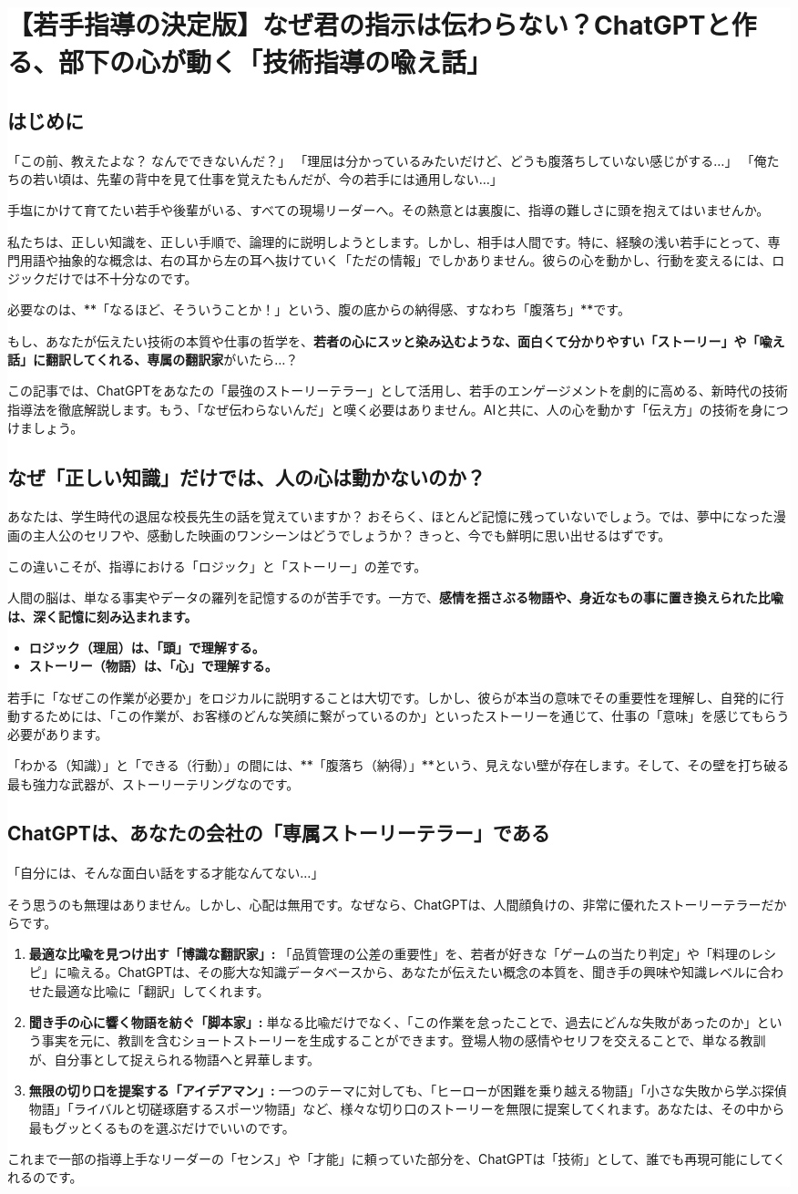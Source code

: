 # 【若手指導の決定版】なぜ君の指示は伝わらない？ChatGPTと作る、部下の心が動く「技術指導の喩え話」

## はじめに

「この前、教えたよな？ なんでできないんだ？」
「理屈は分かっているみたいだけど、どうも腹落ちしていない感じがする…」
「俺たちの若い頃は、先輩の背中を見て仕事を覚えたもんだが、今の若手には通用しない…」

手塩にかけて育てたい若手や後輩がいる、すべての現場リーダーへ。その熱意とは裏腹に、指導の難しさに頭を抱えてはいませんか。

私たちは、正しい知識を、正しい手順で、論理的に説明しようとします。しかし、相手は人間です。特に、経験の浅い若手にとって、専門用語や抽象的な概念は、右の耳から左の耳へ抜けていく「ただの情報」でしかありません。彼らの心を動かし、行動を変えるには、ロジックだけでは不十分なのです。

必要なのは、**「なるほど、そういうことか！」という、腹の底からの納得感、すなわち「腹落ち」**です。

もし、あなたが伝えたい技術の本質や仕事の哲学を、**若者の心にスッと染み込むような、面白くて分かりやすい「ストーリー」や「喩え話」に翻訳してくれる、専属の翻訳家**がいたら…？

この記事では、ChatGPTをあなたの「最強のストーリーテラー」として活用し、若手のエンゲージメントを劇的に高める、新時代の技術指導法を徹底解説します。もう、「なぜ伝わらないんだ」と嘆く必要はありません。AIと共に、人の心を動かす「伝え方」の技術を身につけましょう。

## なぜ「正しい知識」だけでは、人の心は動かないのか？

あなたは、学生時代の退屈な校長先生の話を覚えていますか？ おそらく、ほとんど記憶に残っていないでしょう。では、夢中になった漫画の主人公のセリフや、感動した映画のワンシーンはどうでしょうか？ きっと、今でも鮮明に思い出せるはずです。

この違いこそが、指導における「ロジック」と「ストーリー」の差です。

人間の脳は、単なる事実やデータの羅列を記憶するのが苦手です。一方で、**感情を揺さぶる物語や、身近なもの事に置き換えられた比喩は、深く記憶に刻み込まれます。**

*   **ロジック（理屈）は、「頭」で理解する。**
*   **ストーリー（物語）は、「心」で理解する。**

若手に「なぜこの作業が必要か」をロジカルに説明することは大切です。しかし、彼らが本当の意味でその重要性を理解し、自発的に行動するためには、「この作業が、お客様のどんな笑顔に繋がっているのか」といったストーリーを通じて、仕事の「意味」を感じてもらう必要があります。

「わかる（知識）」と「できる（行動）」の間には、**「腹落ち（納得）」**という、見えない壁が存在します。そして、その壁を打ち破る最も強力な武器が、ストーリーテリングなのです。

## ChatGPTは、あなたの会社の「専属ストーリーテラー」である

「自分には、そんな面白い話をする才能なんてない…」

そう思うのも無理はありません。しかし、心配は無用です。なぜなら、ChatGPTは、人間顔負けの、非常に優れたストーリーテラーだからです。

1.  **最適な比喩を見つけ出す「博識な翻訳家」:**
    「品質管理の公差の重要性」を、若者が好きな「ゲームの当たり判定」や「料理のレシピ」に喩える。ChatGPTは、その膨大な知識データベースから、あなたが伝えたい概念の本質を、聞き手の興味や知識レベルに合わせた最適な比喩に「翻訳」してくれます。

2.  **聞き手の心に響く物語を紡ぐ「脚本家」:**
    単なる比喩だけでなく、「この作業を怠ったことで、過去にどんな失敗があったのか」という事実を元に、教訓を含むショートストーリーを生成することができます。登場人物の感情やセリフを交えることで、単なる教訓が、自分事として捉えられる物語へと昇華します。

3.  **無限の切り口を提案する「アイデアマン」:**
    一つのテーマに対しても、「ヒーローが困難を乗り越える物語」「小さな失敗から学ぶ探偵物語」「ライバルと切磋琢磨するスポーツ物語」など、様々な切り口のストーリーを無限に提案してくれます。あなたは、その中から最もグッとくるものを選ぶだけでいいのです。

これまで一部の指導上手なリーダーの「センス」や「才能」に頼っていた部分を、ChatGPTは「技術」として、誰でも再現可能にしてくれるのです。
